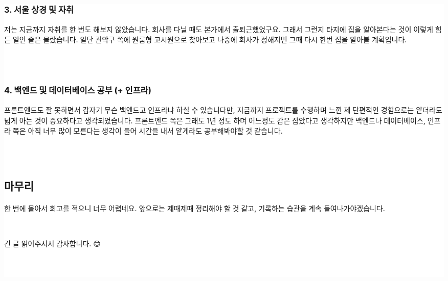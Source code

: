 ### 3. 서울 상경 및 자취

저는 지금까지 자취를 한 번도 해보지 않았습니다. 회사를 다닐 때도 본가에서 출퇴근했었구요. 그래서 그런지 타지에 집을 알아본다는 것이 이렇게 힘든 일인 줄은 몰랐습니다. 일단 관악구 쪽에 원룸형 고시원으로 찾아보고 나중에 회사가 정해지면 그때 다시 한번 집을 알아볼 계획입니다.

<br />
<br />

### 4. 백엔드 및 데이터베이스 공부 (+ 인프라)

프론트엔드도 잘 못하면서 갑자기 무슨 백엔드고 인프라냐 하실 수 있습니다만, 지금까지 프로젝트를 수행하며 느낀 제 단편적인 경험으로는 얕더라도 넓게 아는 것이 중요하다고 생각되었습니다. 프론트엔드 쪽은 그래도 1년 정도 하며 어느정도 감은 잡았다고 생각하지만 백엔드나 데이터베이스, 인프라 쪽은 아직 너무 많이 모른다는 생각이 들어 시간을 내서 얕게라도 공부해봐야할 것 같습니다.

<br />
<br />

## 마무리

한 번에 몰아서 회고를 적으니 너무 어렵네요. 앞으로는 제때제때 정리해야 할 것 같고, 기록하는 습관을 계속 들여나가야겠습니다.

<br />

긴 글 읽어주셔서 감사합니다. 😊

<br />
<br />
